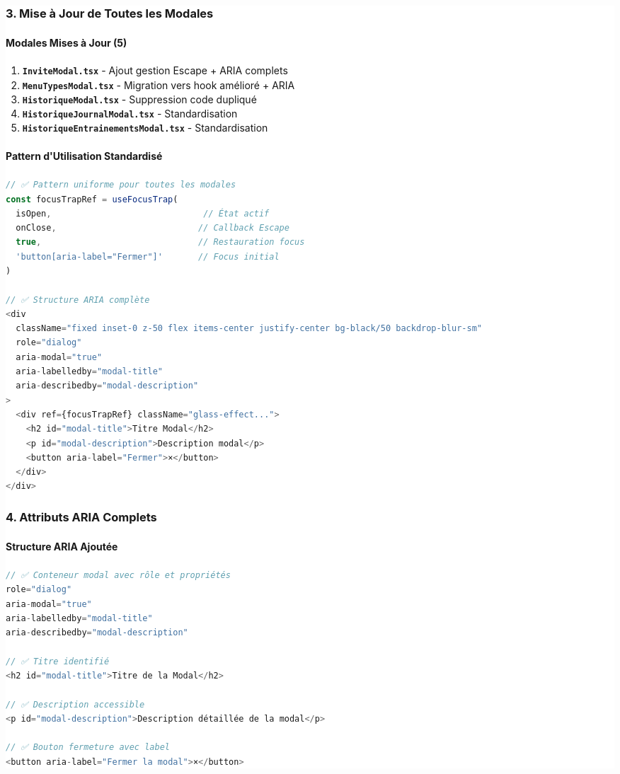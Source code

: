 ### 3. Mise à Jour de Toutes les Modales

#### Modales Mises à Jour (5)
1. **`InviteModal.tsx`** - Ajout gestion Escape + ARIA complets
2. **`MenuTypesModal.tsx`** - Migration vers hook amélioré + ARIA
3. **`HistoriqueModal.tsx`** - Suppression code dupliqué
4. **`HistoriqueJournalModal.tsx`** - Standardisation
5. **`HistoriqueEntrainementsModal.tsx`** - Standardisation

#### Pattern d'Utilisation Standardisé
```typescript
// ✅ Pattern uniforme pour toutes les modales
const focusTrapRef = useFocusTrap(
  isOpen,                              // État actif
  onClose,                            // Callback Escape
  true,                               // Restauration focus
  'button[aria-label="Fermer"]'       // Focus initial
)

// ✅ Structure ARIA complète
<div 
  className="fixed inset-0 z-50 flex items-center justify-center bg-black/50 backdrop-blur-sm"
  role="dialog"
  aria-modal="true"
  aria-labelledby="modal-title"
  aria-describedby="modal-description"
>
  <div ref={focusTrapRef} className="glass-effect...">
    <h2 id="modal-title">Titre Modal</h2>
    <p id="modal-description">Description modal</p>
    <button aria-label="Fermer">×</button>
  </div>
</div>
```

### 4. Attributs ARIA Complets

#### Structure ARIA Ajoutée
```typescript
// ✅ Conteneur modal avec rôle et propriétés
role="dialog"
aria-modal="true"
aria-labelledby="modal-title"
aria-describedby="modal-description"

// ✅ Titre identifié
<h2 id="modal-title">Titre de la Modal</h2>

// ✅ Description accessible
<p id="modal-description">Description détaillée de la modal</p>

// ✅ Bouton fermeture avec label
<button aria-label="Fermer la modal">×</button>
```
